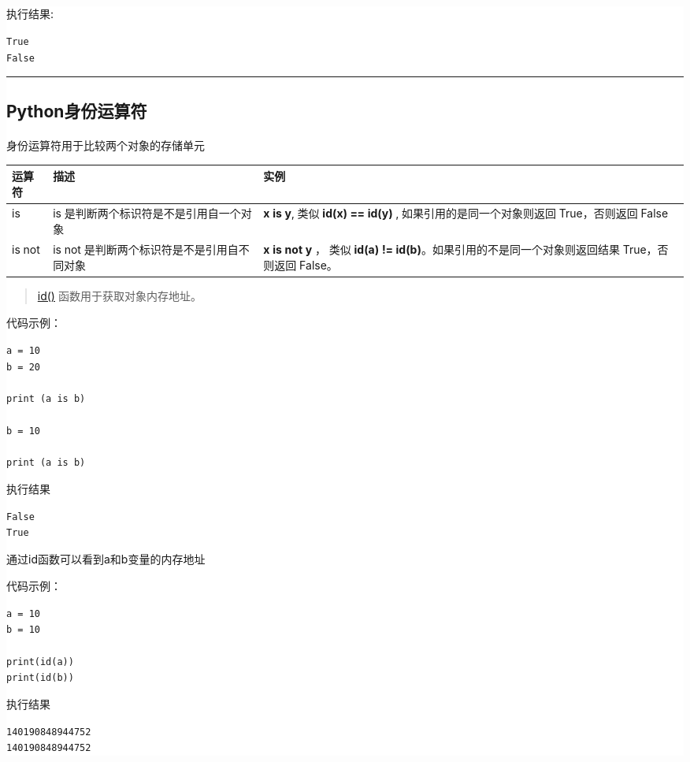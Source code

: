 执行结果:

```
True
False
```

---

## Python身份运算符

身份运算符用于比较两个对象的存储单元

| 运算符 | 描述                                        | 实例                                                         |
| :----- | :------------------------------------------ | :----------------------------------------------------------- |
| is     | is 是判断两个标识符是不是引用自一个对象     | **x is y**, 类似 **id(x) == id(y)** , 如果引用的是同一个对象则返回 True，否则返回 False |
| is not | is not 是判断两个标识符是不是引用自不同对象 | **x is not y** ， 类似 **id(a) != id(b)**。如果引用的不是同一个对象则返回结果 True，否则返回 False。 |

> [id()](http://www.runoob.com/python/python-func-id.html) 函数用于获取对象内存地址。

代码示例：

```
a = 10
b = 20

print (a is b)

b = 10

print (a is b)
```

执行结果

```
False
True
```

通过id函数可以看到a和b变量的内存地址

代码示例：

```
a = 10
b = 10

print(id(a))
print(id(b))
```

执行结果

```
140190848944752
140190848944752
```
